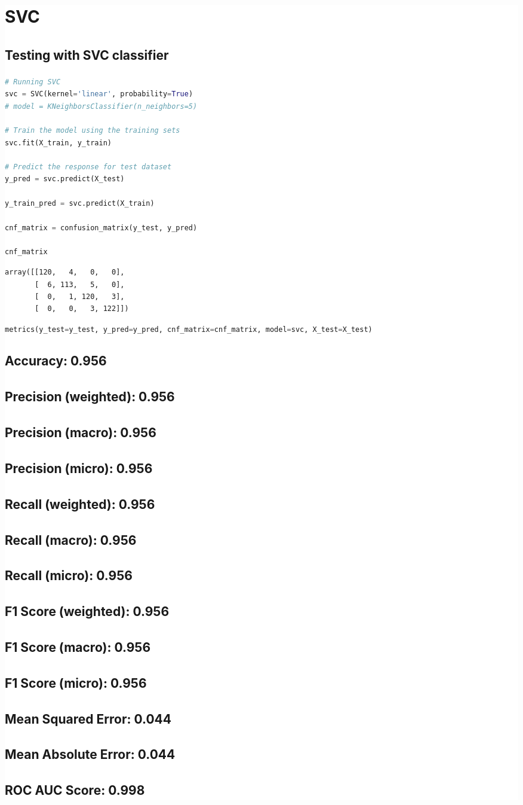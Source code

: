 

# SVC

## Testing with SVC classifier


```python
# Running SVC
svc = SVC(kernel='linear', probability=True)
# model = KNeighborsClassifier(n_neighbors=5)

# Train the model using the training sets
svc.fit(X_train, y_train)

# Predict the response for test dataset
y_pred = svc.predict(X_test)

y_train_pred = svc.predict(X_train)

cnf_matrix = confusion_matrix(y_test, y_pred)

cnf_matrix
```




    array([[120,   4,   0,   0],
           [  6, 113,   5,   0],
           [  0,   1, 120,   3],
           [  0,   0,   3, 122]])




```python
metrics(y_test=y_test, y_pred=y_pred, cnf_matrix=cnf_matrix, model=svc, X_test=X_test)
```


## Accuracy: 0.956
## Precision (weighted): 0.956
## Precision (macro): 0.956
## Precision (micro): 0.956
## Recall (weighted): 0.956
## Recall (macro): 0.956
## Recall (micro): 0.956
## F1 Score (weighted): 0.956
## F1 Score (macro): 0.956
## F1 Score (micro): 0.956
## Mean Squared Error: 0.044
## Mean Absolute Error: 0.044
## ROC AUC Score: 0.998